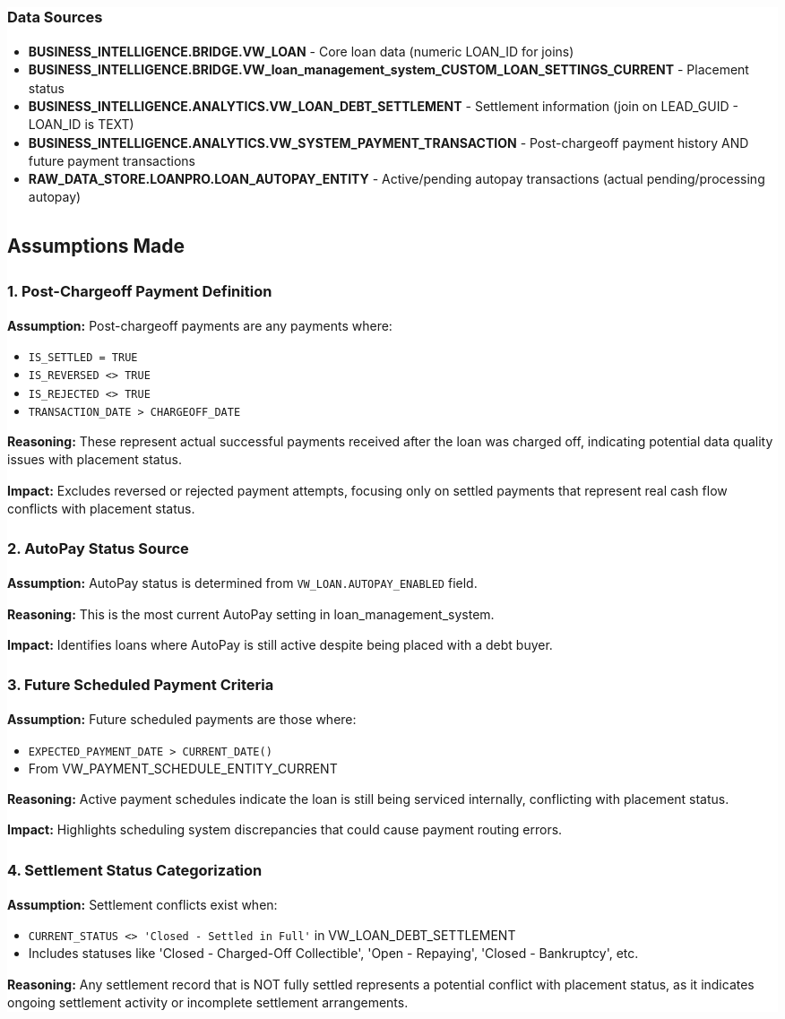 ### Data Sources
- **BUSINESS_INTELLIGENCE.BRIDGE.VW_LOAN** - Core loan data (numeric LOAN_ID for joins)
- **BUSINESS_INTELLIGENCE.BRIDGE.VW_loan_management_system_CUSTOM_LOAN_SETTINGS_CURRENT** - Placement status
- **BUSINESS_INTELLIGENCE.ANALYTICS.VW_LOAN_DEBT_SETTLEMENT** - Settlement information (join on LEAD_GUID - LOAN_ID is TEXT)
- **BUSINESS_INTELLIGENCE.ANALYTICS.VW_SYSTEM_PAYMENT_TRANSACTION** - Post-chargeoff payment history AND future payment transactions
- **RAW_DATA_STORE.LOANPRO.LOAN_AUTOPAY_ENTITY** - Active/pending autopay transactions (actual pending/processing autopay)

## Assumptions Made

### 1. Post-Chargeoff Payment Definition
**Assumption:** Post-chargeoff payments are any payments where:
- `IS_SETTLED = TRUE`
- `IS_REVERSED <> TRUE`
- `IS_REJECTED <> TRUE`
- `TRANSACTION_DATE > CHARGEOFF_DATE`

**Reasoning:** These represent actual successful payments received after the loan was charged off, indicating potential data quality issues with placement status.

**Impact:** Excludes reversed or rejected payment attempts, focusing only on settled payments that represent real cash flow conflicts with placement status.

### 2. AutoPay Status Source
**Assumption:** AutoPay status is determined from `VW_LOAN.AUTOPAY_ENABLED` field.

**Reasoning:** This is the most current AutoPay setting in loan_management_system.

**Impact:** Identifies loans where AutoPay is still active despite being placed with a debt buyer.

### 3. Future Scheduled Payment Criteria
**Assumption:** Future scheduled payments are those where:
- `EXPECTED_PAYMENT_DATE > CURRENT_DATE()`
- From VW_PAYMENT_SCHEDULE_ENTITY_CURRENT

**Reasoning:** Active payment schedules indicate the loan is still being serviced internally, conflicting with placement status.

**Impact:** Highlights scheduling system discrepancies that could cause payment routing errors.

### 4. Settlement Status Categorization
**Assumption:** Settlement conflicts exist when:
- `CURRENT_STATUS <> 'Closed - Settled in Full'` in VW_LOAN_DEBT_SETTLEMENT
- Includes statuses like 'Closed - Charged-Off Collectible', 'Open - Repaying', 'Closed - Bankruptcy', etc.

**Reasoning:** Any settlement record that is NOT fully settled represents a potential conflict with placement status, as it indicates ongoing settlement activity or incomplete settlement arrangements.
